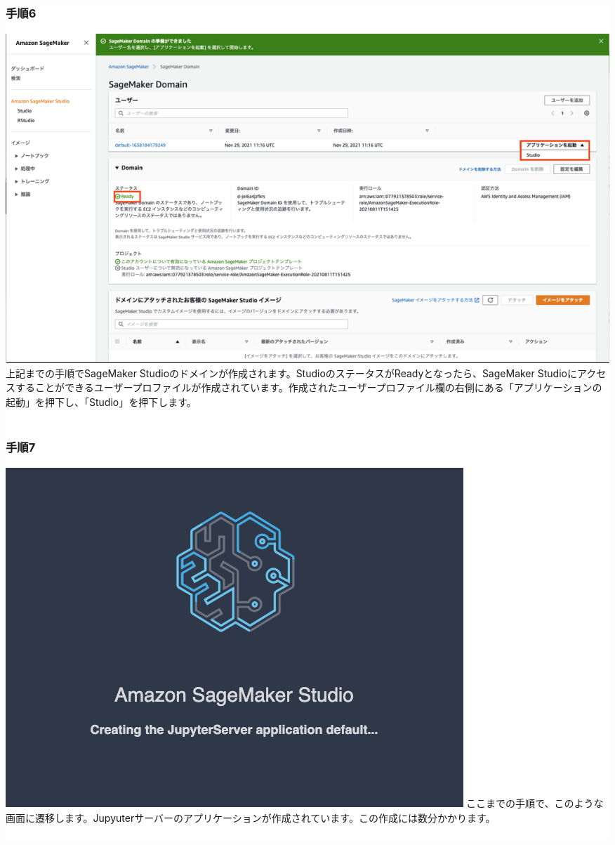 <a id="no6"></a>
### 手順6
![](media/image6.png)
上記までの手順でSageMaker Studioのドメインが作成されます。StudioのステータスがReadyとなったら、SageMaker Studioにアクセスすることができるユーザープロファイルが作成されています。作成されたユーザープロファイル欄の右側にある「アプリケーションの起動」を押下し、「Studio」を押下します。
<br />
<br />
<a id="no7"></a>
### 手順7
![](media/image7.png)
ここまでの手順で、このような画面に遷移します。Jupyuterサーバーのアプリケーションが作成されています。この作成には数分かかります。
<br />
<br />
